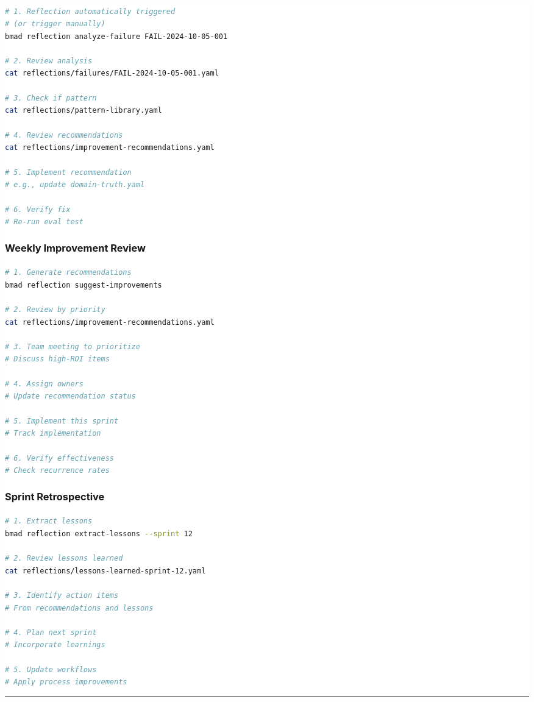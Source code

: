 ```bash
# 1. Reflection automatically triggered
# (or trigger manually)
bmad reflection analyze-failure FAIL-2024-10-05-001

# 2. Review analysis
cat reflections/failures/FAIL-2024-10-05-001.yaml

# 3. Check if pattern
cat reflections/pattern-library.yaml

# 4. Review recommendations
cat reflections/improvement-recommendations.yaml

# 5. Implement recommendation
# e.g., update domain-truth.yaml

# 6. Verify fix
# Re-run eval test
```

### Weekly Improvement Review

```bash
# 1. Generate recommendations
bmad reflection suggest-improvements

# 2. Review by priority
cat reflections/improvement-recommendations.yaml

# 3. Team meeting to prioritize
# Discuss high-ROI items

# 4. Assign owners
# Update recommendation status

# 5. Implement this sprint
# Track implementation

# 6. Verify effectiveness
# Check recurrence rates
```

### Sprint Retrospective

```bash
# 1. Extract lessons
bmad reflection extract-lessons --sprint 12

# 2. Review lessons learned
cat reflections/lessons-learned-sprint-12.yaml

# 3. Identify action items
# From recommendations and lessons

# 4. Plan next sprint
# Incorporate learnings

# 5. Update workflows
# Apply process improvements
```

---